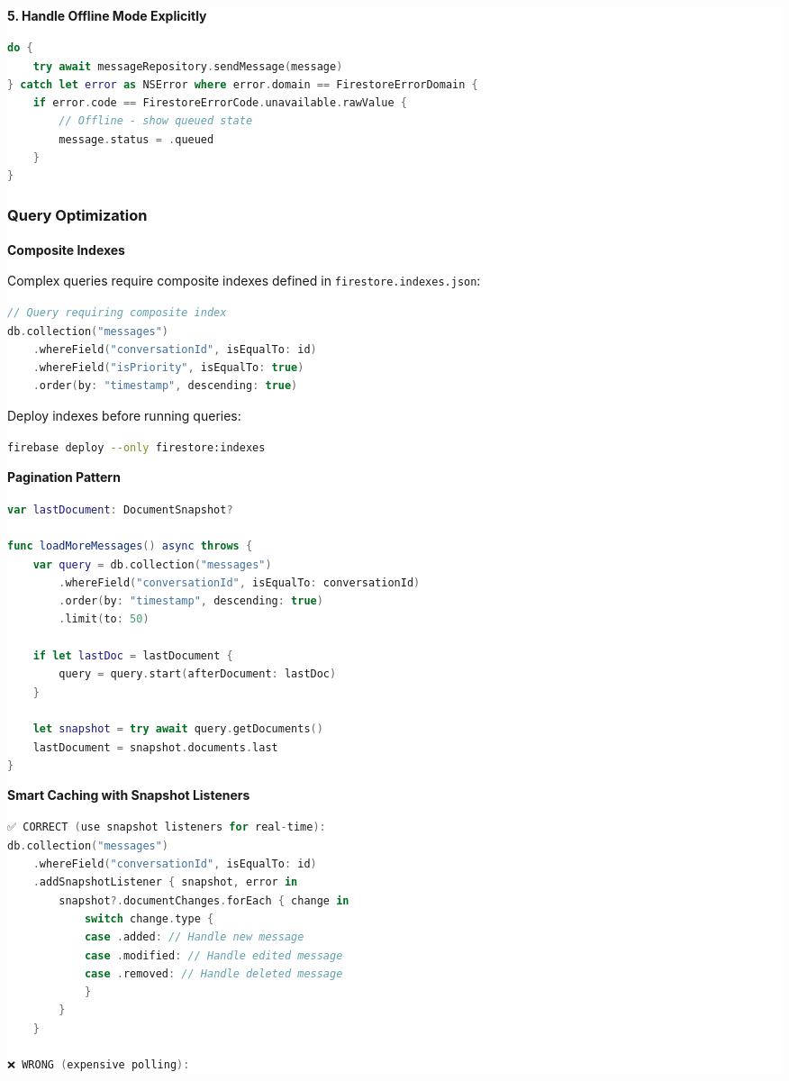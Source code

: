 **5. Handle Offline Mode Explicitly**

```swift
do {
    try await messageRepository.sendMessage(message)
} catch let error as NSError where error.domain == FirestoreErrorDomain {
    if error.code == FirestoreErrorCode.unavailable.rawValue {
        // Offline - show queued state
        message.status = .queued
    }
}
```

### Query Optimization

**Composite Indexes**

Complex queries require composite indexes defined in `firestore.indexes.json`:

```swift
// Query requiring composite index
db.collection("messages")
    .whereField("conversationId", isEqualTo: id)
    .whereField("isPriority", isEqualTo: true)
    .order(by: "timestamp", descending: true)
```

Deploy indexes before running queries:
```bash
firebase deploy --only firestore:indexes
```

**Pagination Pattern**

```swift
var lastDocument: DocumentSnapshot?

func loadMoreMessages() async throws {
    var query = db.collection("messages")
        .whereField("conversationId", isEqualTo: conversationId)
        .order(by: "timestamp", descending: true)
        .limit(to: 50)

    if let lastDoc = lastDocument {
        query = query.start(afterDocument: lastDoc)
    }

    let snapshot = try await query.getDocuments()
    lastDocument = snapshot.documents.last
}
```

**Smart Caching with Snapshot Listeners**

```swift
✅ CORRECT (use snapshot listeners for real-time):
db.collection("messages")
    .whereField("conversationId", isEqualTo: id)
    .addSnapshotListener { snapshot, error in
        snapshot?.documentChanges.forEach { change in
            switch change.type {
            case .added: // Handle new message
            case .modified: // Handle edited message
            case .removed: // Handle deleted message
            }
        }
    }

❌ WRONG (expensive polling):
```